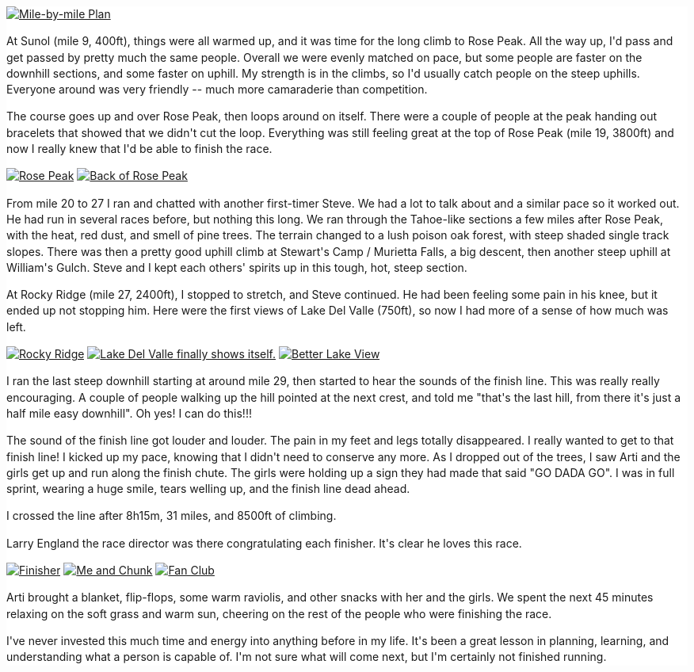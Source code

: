 <a href="http://www.flickr.com/photos/thenobot/8758312480/" title="Mile-by-mile Plan by thenobot, on Flickr"><img src="http://farm6.staticflickr.com/5460/8758312480_b8207ee881_m.jpg" width="179" height="240" alt="Mile-by-mile Plan"></a>

At Sunol (mile 9, 400ft), things were all warmed up, and it was time for the long climb to Rose Peak.  All the way up, I'd pass and get passed by pretty much the same people.  Overall we were evenly matched on pace, but some people are faster on the downhill sections, and some faster on uphill.  My strength is in the climbs, so I'd usually catch people on the steep uphills.  Everyone around was very friendly -- much more camaraderie than competition.

The course goes up and over Rose Peak, then loops around on itself.  There were a couple of people at the peak handing out bracelets that showed that we didn't cut the loop.  Everything was still feeling great at the top of Rose Peak (mile 19, 3800ft) and now I really knew that I'd be able to finish the race.

<a href="http://www.flickr.com/photos/thenobot/8756251598/" title="Rose Peak by thenobot, on Flickr"><img src="http://farm8.staticflickr.com/7432/8756251598_6d4255672c_n.jpg" width="240" height="320" alt="Rose Peak"></a> <a href="http://www.flickr.com/photos/thenobot/8756251978/" title="Back of Rose Peak by thenobot, on Flickr"><img src="http://farm8.staticflickr.com/7456/8756251978_d4252ca9a3.jpg" width="390" height="320" alt="Back of Rose Peak"></a>

From mile 20 to 27 I ran and chatted with another first-timer Steve.  We had a lot to talk about and a similar pace so it worked out.  He had run in several races before, but nothing this long.  We ran through the Tahoe-like sections a few miles after Rose Peak, with the heat, red dust, and smell of pine trees.  The terrain changed to a lush poison oak forest, with steep shaded single track slopes.  There was then a pretty good uphill climb at Stewart's Camp / Murietta Falls, a big descent, then another steep uphill at William's Gulch.  Steve and I kept each others' spirits up in this tough, hot, steep section.

At Rocky Ridge (mile 27, 2400ft), I stopped to stretch, and Steve continued.  He had been feeling some pain in his knee, but it ended up not stopping him.  Here were the first views of Lake Del Valle (750ft), so now I had more of a sense of how much was left.

<a href="http://www.flickr.com/photos/thenobot/8756253220/" title="Rocky Ridge by thenobot, on Flickr"><img src="http://farm9.staticflickr.com/8416/8756253220_0ee35de0c2_n.jpg" width="310" height="239" alt="Rocky Ridge"></a> <a href="http://www.flickr.com/photos/thenobot/8755133301/" title="Lake Del Valle finally shows itself. by thenobot, on Flickr"><img src="http://farm3.staticflickr.com/2886/8755133301_e508b98c9d_n.jpg" width="310" height="239" alt="Lake Del Valle finally shows itself."></a> <a href="http://www.flickr.com/photos/thenobot/8756254130/" title="Better Lake View by thenobot, on Flickr"><img src="http://farm3.staticflickr.com/2881/8756254130_e2a5cab95a_n.jpg" width="310" height="239" alt="Better Lake View"></a>

I ran the last steep downhill starting at around mile 29, then started to hear the sounds of the finish line.  This was really really encouraging.  A couple of people walking up the hill pointed at the next crest, and told me "that's the last hill, from there it's just a half mile easy downhill".  Oh yes!  I can do this!!!

The sound of the finish line got louder and louder.  The pain in my feet and legs totally disappeared.  I really wanted to get to that finish line!  I kicked up my pace, knowing that I didn't need to conserve any more.  As I dropped out of the trees, I saw Arti and the girls get up and run along the finish chute.  The girls were holding up a sign they had made that said "GO DADA GO".  I was in full sprint, wearing a huge smile, tears welling up, and the finish line dead ahead.

I crossed the line after 8h15m, 31 miles, and 8500ft of climbing.

Larry England the race director was there congratulating each finisher.  It's clear he loves this race.

<a href="http://www.flickr.com/photos/thenobot/8756254406/" title="Finisher by thenobot, on Flickr"><img src="http://farm4.staticflickr.com/3820/8756254406_501ee6843e_n.jpg" width="200" height="265" alt="Finisher"></a> <a href="http://www.flickr.com/photos/thenobot/8756254772/" title="Me and Chunk by thenobot, on Flickr"><img src="http://farm9.staticflickr.com/8419/8756254772_f5765b0c23_n.jpg" width="200" height="265" alt="Me and Chunk"></a> <a href="http://www.flickr.com/photos/thenobot/8756255028/" title="Fan Club by thenobot, on Flickr"><img src="http://farm4.staticflickr.com/3674/8756255028_9b4f4df6b8_n.jpg" width="200" height="265" alt="Fan Club"></a>

Arti brought a blanket, flip-flops, some warm raviolis, and other snacks with her and the girls.  We spent the next 45 minutes relaxing on the soft grass and warm sun, cheering on the rest of the people who were finishing the race.

I've never invested this much time and energy into anything before in my life.  It's been a great lesson in planning, learning, and understanding what a person is capable of.  I'm not sure what will come next, but I'm certainly not finished running.
